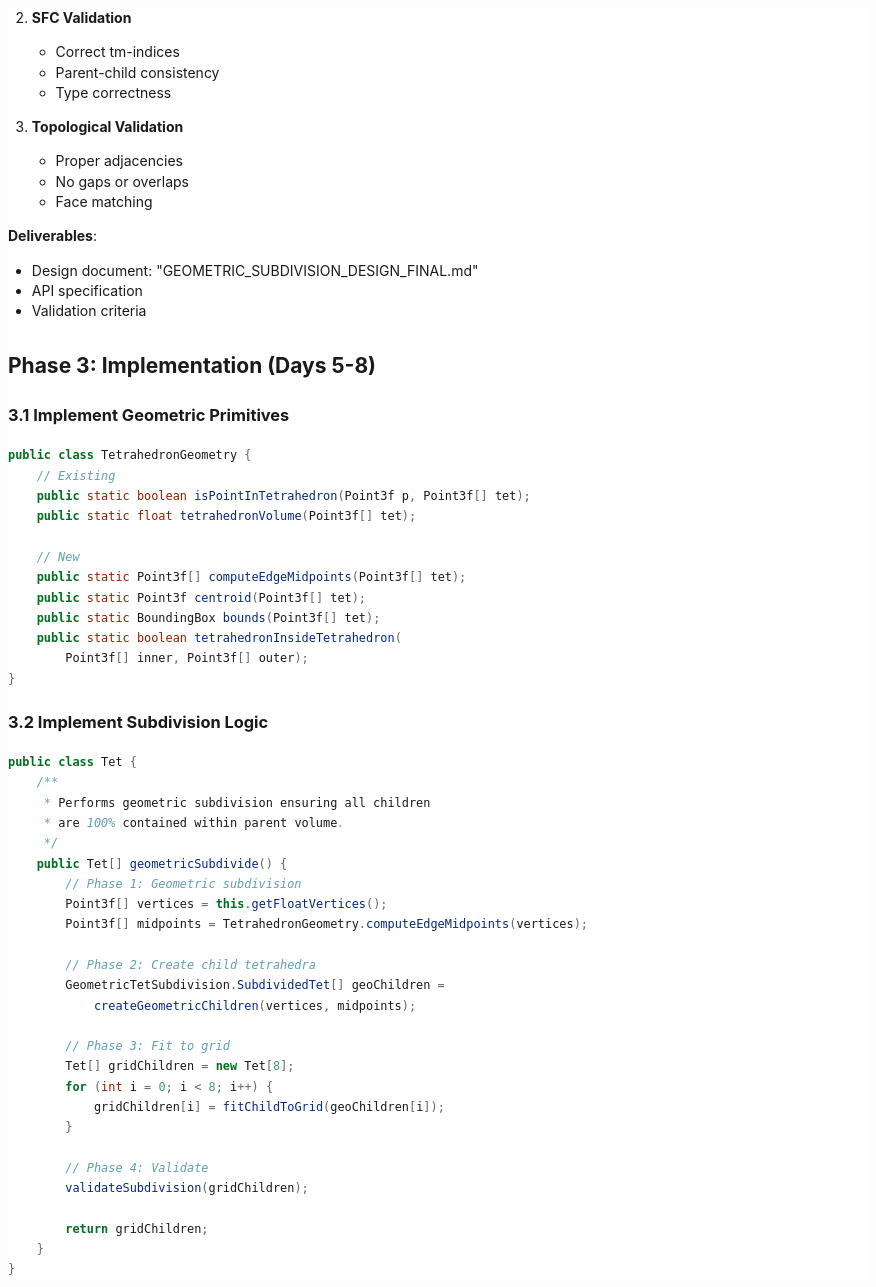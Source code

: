 2. **SFC Validation**
   - Correct tm-indices
   - Parent-child consistency
   - Type correctness

3. **Topological Validation**
   - Proper adjacencies
   - No gaps or overlaps
   - Face matching

**Deliverables**:
- Design document: "GEOMETRIC_SUBDIVISION_DESIGN_FINAL.md"
- API specification
- Validation criteria

## Phase 3: Implementation (Days 5-8)

### 3.1 Implement Geometric Primitives

```java
public class TetrahedronGeometry {
    // Existing
    public static boolean isPointInTetrahedron(Point3f p, Point3f[] tet);
    public static float tetrahedronVolume(Point3f[] tet);
    
    // New
    public static Point3f[] computeEdgeMidpoints(Point3f[] tet);
    public static Point3f centroid(Point3f[] tet);
    public static BoundingBox bounds(Point3f[] tet);
    public static boolean tetrahedronInsideTetrahedron(
        Point3f[] inner, Point3f[] outer);
}
```

### 3.2 Implement Subdivision Logic

```java
public class Tet {
    /**
     * Performs geometric subdivision ensuring all children
     * are 100% contained within parent volume.
     */
    public Tet[] geometricSubdivide() {
        // Phase 1: Geometric subdivision
        Point3f[] vertices = this.getFloatVertices();
        Point3f[] midpoints = TetrahedronGeometry.computeEdgeMidpoints(vertices);
        
        // Phase 2: Create child tetrahedra
        GeometricTetSubdivision.SubdividedTet[] geoChildren = 
            createGeometricChildren(vertices, midpoints);
        
        // Phase 3: Fit to grid
        Tet[] gridChildren = new Tet[8];
        for (int i = 0; i < 8; i++) {
            gridChildren[i] = fitChildToGrid(geoChildren[i]);
        }
        
        // Phase 4: Validate
        validateSubdivision(gridChildren);
        
        return gridChildren;
    }
}
```
